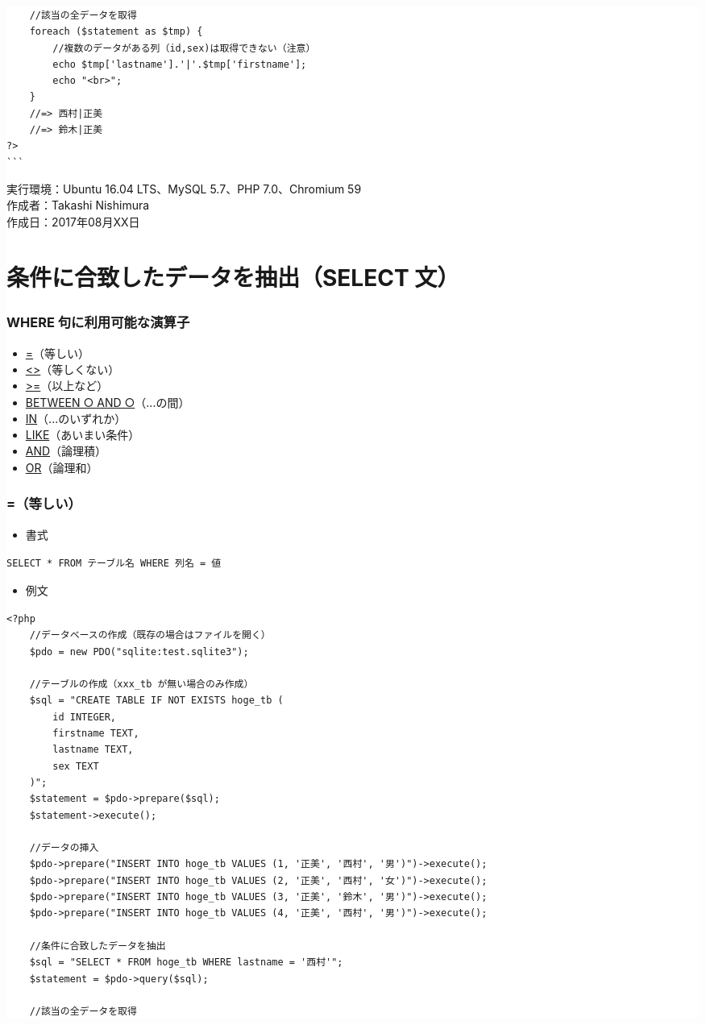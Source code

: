         //該当の全データを取得
        foreach ($statement as $tmp) {
            //複数のデータがある列（id,sex)は取得できない（注意）
            echo $tmp['lastname'].'|'.$tmp['firstname'];
            echo "<br>";
        }
        //=> 西村|正美
        //=> 鈴木|正美
    ?>
    ```

実行環境：Ubuntu 16.04 LTS、MySQL 5.7、PHP 7.0、Chromium 59  
作成者：Takashi Nishimura  
作成日：2017年08月XX日


<a name="条件に合致したデータを抽出"></a>
# <b>条件に合致したデータを抽出（SELECT 文）</b>

### WHERE 句に利用可能な演算子
* [=](#=)（等しい）
* [<>](#<>)（等しくない）
* [\>=](#>=)（以上など）
* [BETWEEN ○ AND ○](#BETWEEN)（...の間）
* [IN](#IN)（...のいずれか）
* [LIKE](#LIKE)（あいまい条件）
* [AND](#AND)（論理積）
* [OR](#OR)（論理和）

<a name="="></a>

### =（等しい）
* 書式
```
SELECT * FROM テーブル名 WHERE 列名 = 値
```

* 例文
```
<?php
    //データベースの作成（既存の場合はファイルを開く）
    $pdo = new PDO("sqlite:test.sqlite3");

    //テーブルの作成（xxx_tb が無い場合のみ作成）
    $sql = "CREATE TABLE IF NOT EXISTS hoge_tb (
        id INTEGER,
        firstname TEXT,
        lastname TEXT,
        sex TEXT
    )";
    $statement = $pdo->prepare($sql);
    $statement->execute();

    //データの挿入
    $pdo->prepare("INSERT INTO hoge_tb VALUES (1, '正美', '西村', '男')")->execute();
    $pdo->prepare("INSERT INTO hoge_tb VALUES (2, '正美', '西村', '女')")->execute();
    $pdo->prepare("INSERT INTO hoge_tb VALUES (3, '正美', '鈴木', '男')")->execute();
    $pdo->prepare("INSERT INTO hoge_tb VALUES (4, '正美', '西村', '男')")->execute();

    //条件に合致したデータを抽出
    $sql = "SELECT * FROM hoge_tb WHERE lastname = '西村'";
    $statement = $pdo->query($sql);

    //該当の全データを取得
```